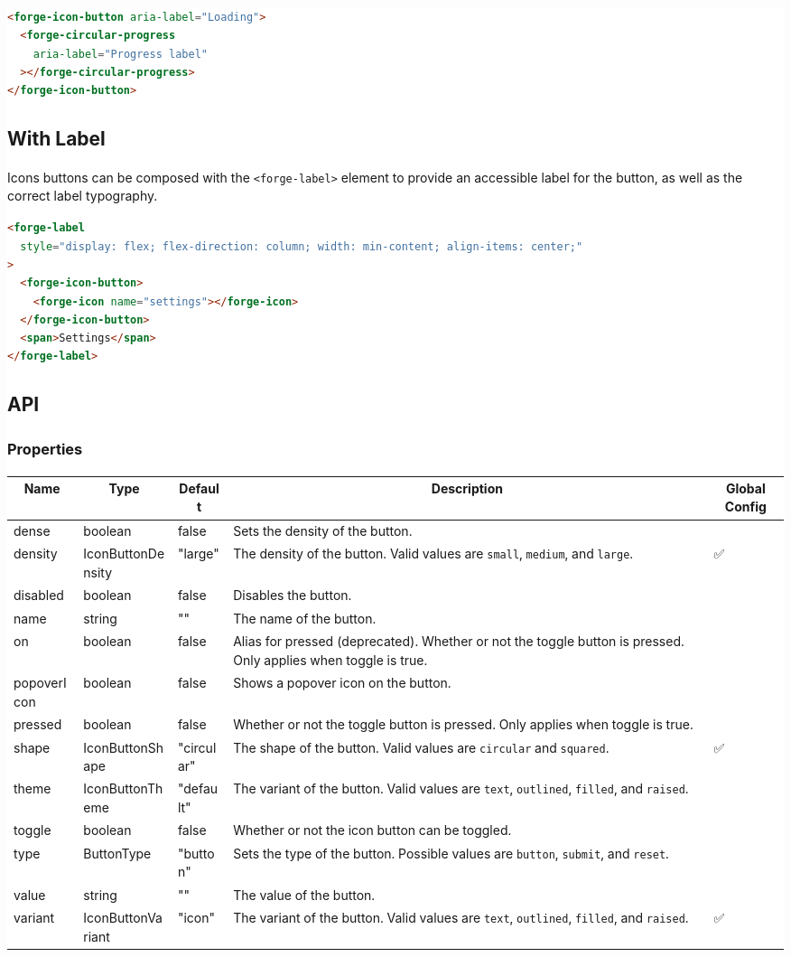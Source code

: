 ```html
<forge-icon-button aria-label="Loading">
  <forge-circular-progress
    aria-label="Progress label"
  ></forge-circular-progress>
</forge-icon-button>
```

## With Label

Icons buttons can be composed with the `<forge-label>` element to provide an accessible label for the button, as well as the correct label typography.

```html
<forge-label
  style="display: flex; flex-direction: column; width: min-content; align-items: center;"
>
  <forge-icon-button>
    <forge-icon name="settings"></forge-icon>
  </forge-icon-button>
  <span>Settings</span>
</forge-label>
```

## API

### Properties

| Name | Type | Default | Description | Global Config |
|------|------|---------|-------------|--------------|
| dense | boolean | false | Sets the density of the button. | |
| density | IconButtonDensity | "large" | The density of the button. Valid values are `small`, `medium`, and `large`. | ✅ |
| disabled | boolean | false | Disables the button. | |
| name | string | "" | The name of the button. | |
| on | boolean | false | Alias for pressed (deprecated). Whether or not the toggle button is pressed. Only applies when toggle is true. | |
| popoverIcon | boolean | false | Shows a popover icon on the button. | |
| pressed | boolean | false | Whether or not the toggle button is pressed. Only applies when toggle is true. | |
| shape | IconButtonShape | "circular" | The shape of the button. Valid values are `circular` and `squared`. | ✅ |
| theme | IconButtonTheme | "default" | The variant of the button. Valid values are `text`, `outlined`, `filled`, and `raised`. | |
| toggle | boolean | false | Whether or not the icon button can be toggled. | |
| type | ButtonType | "button" | Sets the type of the button. Possible values are `button`, `submit`, and `reset`. | |
| value | string | "" | The value of the button. | |
| variant | IconButtonVariant | "icon" | The variant of the button. Valid values are `text`, `outlined`, `filled`, and `raised`. | ✅ |
